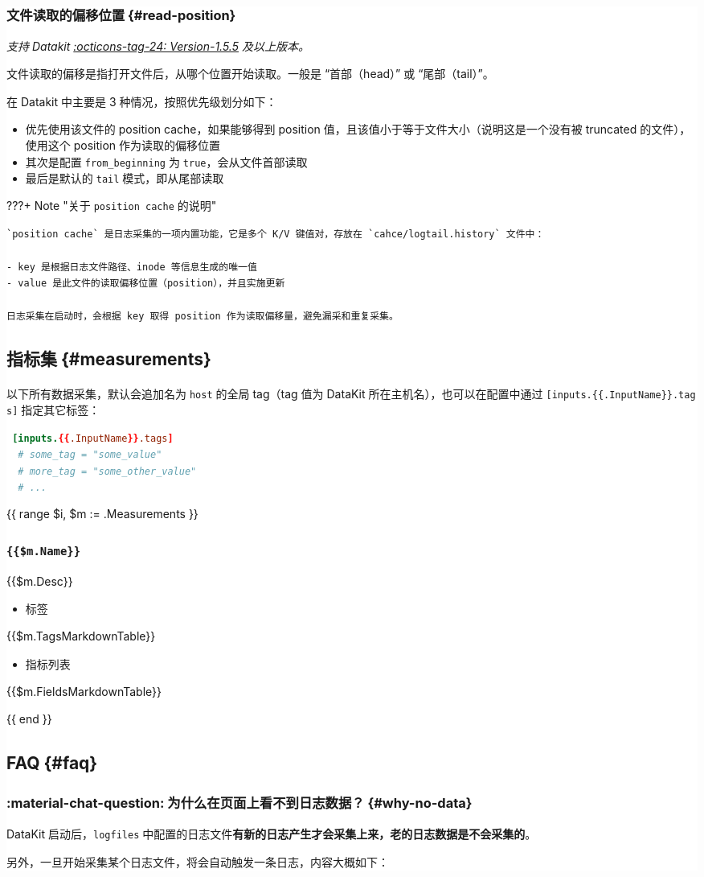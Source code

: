 ### 文件读取的偏移位置 {#read-position}

*支持 Datakit [:octicons-tag-24: Version-1.5.5](changelog.md#cl-1.5.5) 及以上版本。*

文件读取的偏移是指打开文件后，从哪个位置开始读取。一般是 “首部（head）” 或 “尾部（tail）”。

在 Datakit 中主要是 3 种情况，按照优先级划分如下：

- 优先使用该文件的 position cache，如果能够得到 position 值，且该值小于等于文件大小（说明这是一个没有被 truncated 的文件），使用这个 position 作为读取的偏移位置
- 其次是配置 `from_beginning` 为 `true`，会从文件首部读取
- 最后是默认的 `tail` 模式，即从尾部读取

???+ Note "关于 `position cache` 的说明"

    `position cache` 是日志采集的一项内置功能，它是多个 K/V 键值对，存放在 `cahce/logtail.history` 文件中：

    - key 是根据日志文件路径、inode 等信息生成的唯一值
    - value 是此文件的读取偏移位置（position），并且实施更新

    日志采集在启动时，会根据 key 取得 position 作为读取偏移量，避免漏采和重复采集。

## 指标集 {#measurements}

以下所有数据采集，默认会追加名为 `host` 的全局 tag（tag 值为 DataKit 所在主机名），也可以在配置中通过 `[inputs.{{.InputName}}.tags]` 指定其它标签：

``` toml
 [inputs.{{.InputName}}.tags]
  # some_tag = "some_value"
  # more_tag = "some_other_value"
  # ...
```

{{ range $i, $m := .Measurements }}

### `{{$m.Name}}`

{{$m.Desc}}

-  标签

{{$m.TagsMarkdownTable}}

- 指标列表

{{$m.FieldsMarkdownTable}}

{{ end }} 

[^1]: 早期 Pipeline 实现的时候，只能切割出 field，而 status 大部分都是通过 Pipeline 切割出来的，故将其归类到 field 中。但语义上，它应该属于 tag 的范畴。

## FAQ {#faq}

### :material-chat-question: 为什么在页面上看不到日志数据？ {#why-no-data}

DataKit 启动后，`logfiles` 中配置的日志文件**有新的日志产生才会采集上来，老的日志数据是不会采集的**。

另外，一旦开始采集某个日志文件，将会自动触发一条日志，内容大概如下：

